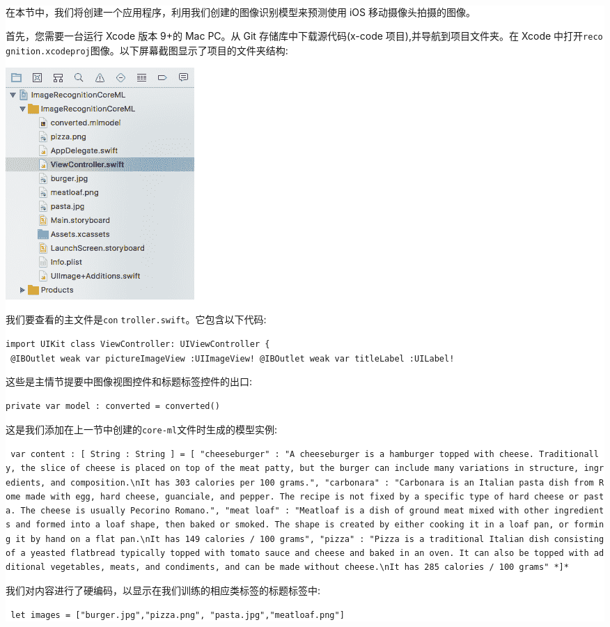 在本节中，我们将创建一个应用程序，利用我们创建的图像识别模型来预测使用 iOS 移动摄像头拍摄的图像。

首先，您需要一台运行 Xcode 版本 9+的 Mac PC。从 Git 存储库中下载源代码(x-code 项目),并导航到项目文件夹。在 Xcode 中打开`recognition.xcodeproj`图像。以下屏幕截图显示了项目的文件夹结构:

![](img/6d539950-49bf-4128-9e77-b64d2d50d73d.png)

我们要查看的主文件是`con` `troller.swift`。它包含以下代码:

```
import UIKit class ViewController: UIViewController {
 @IBOutlet weak var pictureImageView :UIImageView! @IBOutlet weak var titleLabel :UILabel!
```

这些是主情节提要中图像视图控件和标题标签控件的出口:

```
private var model : converted = converted()
```

这是我们添加在上一节中创建的`core-ml`文件时生成的模型实例:

```
 var content : [ String : String ] = [ "cheeseburger" : "A cheeseburger is a hamburger topped with cheese. Traditionally, the slice of cheese is placed on top of the meat patty, but the burger can include many variations in structure, ingredients, and composition.\nIt has 303 calories per 100 grams.", "carbonara" : "Carbonara is an Italian pasta dish from Rome made with egg, hard cheese, guanciale, and pepper. The recipe is not fixed by a specific type of hard cheese or pasta. The cheese is usually Pecorino Romano.", "meat loaf" : "Meatloaf is a dish of ground meat mixed with other ingredients and formed into a loaf shape, then baked or smoked. The shape is created by either cooking it in a loaf pan, or forming it by hand on a flat pan.\nIt has 149 calories / 100 grams", "pizza" : "Pizza is a traditional Italian dish consisting of a yeasted flatbread typically topped with tomato sauce and cheese and baked in an oven. It can also be topped with additional vegetables, meats, and condiments, and can be made without cheese.\nIt has 285 calories / 100 grams" *]*
```

我们对内容进行了硬编码，以显示在我们训练的相应类标签的标题标签中:

```
 let images = ["burger.jpg","pizza.png", "pasta.jpg","meatloaf.png"]
```
